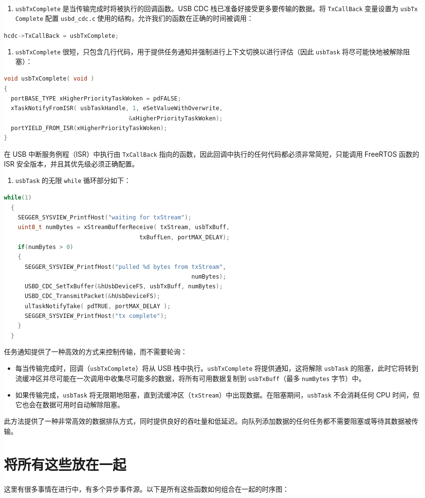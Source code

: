 1.  `usbTxComplete` 是当传输完成时将被执行的回调函数。USB CDC 栈已准备好接受更多要传输的数据。将 `TxCallBack` 变量设置为 `usbTxComplete` 配置 `usbd_cdc.c` 使用的结构，允许我们的函数在正确的时间被调用：

```cpp
hcdc->TxCallBack = usbTxComplete;
```

1.  `usbTxComplete` 很短，只包含几行代码，用于提供任务通知并强制进行上下文切换以进行评估（因此 `usbTask` 将尽可能快地被解除阻塞）：

```cpp
void usbTxComplete( void )
{
  portBASE_TYPE xHigherPriorityTaskWoken = pdFALSE;
  xTaskNotifyFromISR( usbTaskHandle, 1, eSetValueWithOverwrite,
                                    &xHigherPriorityTaskWoken);
  portYIELD_FROM_ISR(xHigherPriorityTaskWoken);
}
```

在 USB 中断服务例程（ISR）中执行由 `TxCallBack` 指向的函数，因此回调中执行的任何代码都必须非常简短，只能调用 FreeRTOS 函数的 ISR 安全版本，并且其优先级必须正确配置。

1.  `usbTask` 的无限 `while` 循环部分如下：

```cpp
while(1)
  {
    SEGGER_SYSVIEW_PrintfHost("waiting for txStream");
    uint8_t numBytes = xStreamBufferReceive( txStream, usbTxBuff,
                                       txBuffLen, portMAX_DELAY);
    if(numBytes > 0)
    {
      SEGGER_SYSVIEW_PrintfHost("pulled %d bytes from txStream",
                                                      numBytes);
      USBD_CDC_SetTxBuffer(&hUsbDeviceFS, usbTxBuff, numBytes);
      USBD_CDC_TransmitPacket(&hUsbDeviceFS);
      ulTaskNotifyTake( pdTRUE, portMAX_DELAY );
      SEGGER_SYSVIEW_PrintfHost("tx complete");
    }
  }

```

任务通知提供了一种高效的方式来控制传输，而不需要轮询：

+   每当传输完成时，回调（`usbTxComplete`）将从 USB 栈中执行。`usbTxComplete` 将提供通知，这将解除 `usbTask` 的阻塞，此时它将转到流缓冲区并尽可能在一次调用中收集尽可能多的数据，将所有可用数据复制到 `usbTxBuff`（最多 `numBytes` 字节）中。

+   如果传输完成，`usbTask` 将无限期地阻塞，直到流缓冲区（`txStream`）中出现数据。在阻塞期间，`usbTask` 不会消耗任何 CPU 时间，但它也会在数据可用时自动解除阻塞。

此方法提供了一种非常高效的数据排队方式，同时提供良好的吞吐量和低延迟。向队列添加数据的任何任务都不需要阻塞或等待其数据被传输。

# 将所有这些放在一起

这里有很多事情在进行中，有多个异步事件源。以下是所有这些函数如何组合在一起的时序图：
